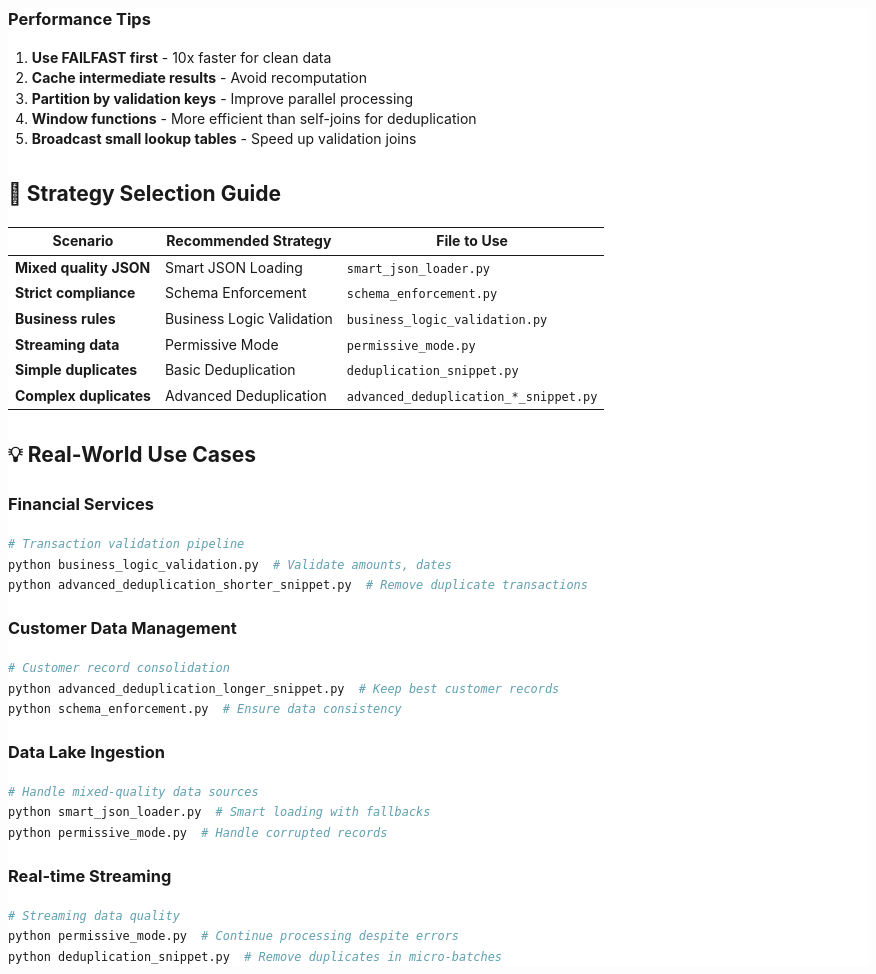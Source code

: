 ### Performance Tips

1. **Use FAILFAST first** - 10x faster for clean data
2. **Cache intermediate results** - Avoid recomputation
3. **Partition by validation keys** - Improve parallel processing
4. **Window functions** - More efficient than self-joins for deduplication
5. **Broadcast small lookup tables** - Speed up validation joins

## 🎯 Strategy Selection Guide

| Scenario | Recommended Strategy | File to Use |
|----------|---------------------|-------------|
| **Mixed quality JSON** | Smart JSON Loading | `smart_json_loader.py` |
| **Strict compliance** | Schema Enforcement | `schema_enforcement.py` |
| **Business rules** | Business Logic Validation | `business_logic_validation.py` |
| **Streaming data** | Permissive Mode | `permissive_mode.py` |
| **Simple duplicates** | Basic Deduplication | `deduplication_snippet.py` |
| **Complex duplicates** | Advanced Deduplication | `advanced_deduplication_*_snippet.py` |

## 💡 Real-World Use Cases

### Financial Services
```bash
# Transaction validation pipeline
python business_logic_validation.py  # Validate amounts, dates
python advanced_deduplication_shorter_snippet.py  # Remove duplicate transactions
```

### Customer Data Management
```bash
# Customer record consolidation
python advanced_deduplication_longer_snippet.py  # Keep best customer records
python schema_enforcement.py  # Ensure data consistency
```

### Data Lake Ingestion
```bash
# Handle mixed-quality data sources
python smart_json_loader.py  # Smart loading with fallbacks
python permissive_mode.py  # Handle corrupted records
```

### Real-time Streaming
```bash
# Streaming data quality
python permissive_mode.py  # Continue processing despite errors
python deduplication_snippet.py  # Remove duplicates in micro-batches
```
